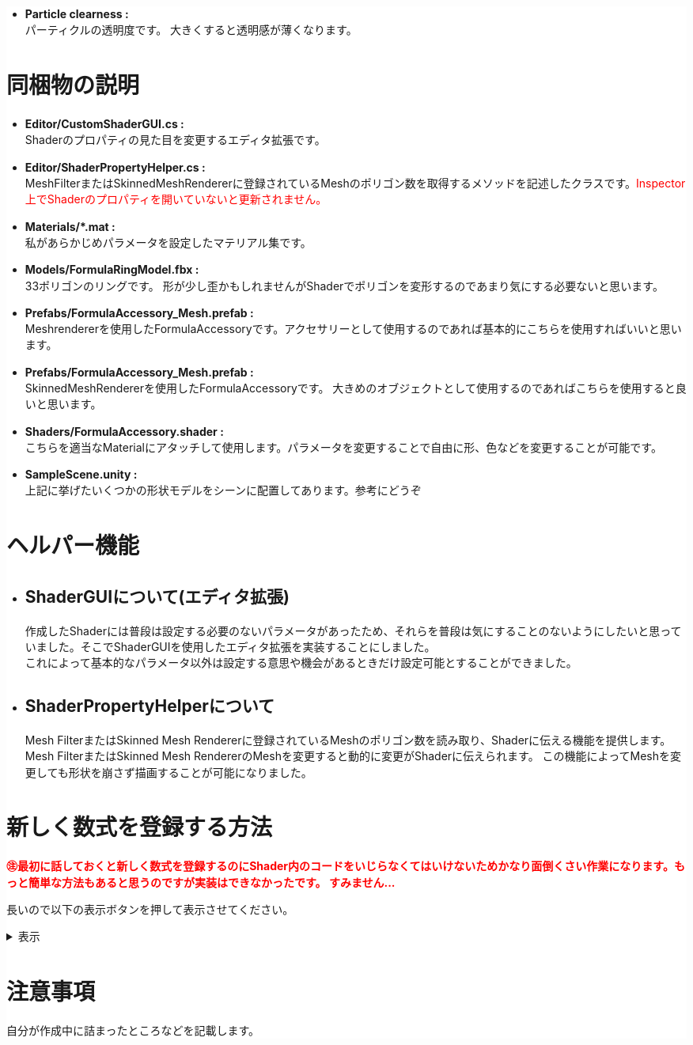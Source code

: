 - **Particle clearness :**  
	パーティクルの透明度です。 大きくすると透明感が薄くなります。 

# 同梱物の説明

- **Editor/CustomShaderGUI.cs :**  
Shaderのプロパティの見た目を変更するエディタ拡張です。

- **Editor/ShaderPropertyHelper.cs :**  
MeshFilterまたはSkinnedMeshRendererに登録されているMeshのポリゴン数を取得するメソッドを記述したクラスです。<font color="red">Inspector上でShaderのプロパティを開いていないと更新されません。</font>

- **Materials/*.mat :**  
私があらかじめパラメータを設定したマテリアル集です。

- **Models/FormulaRingModel.fbx :**  
33ポリゴンのリングです。 形が少し歪かもしれませんがShaderでポリゴンを変形するのであまり気にする必要ないと思います。 

- **Prefabs/FormulaAccessory_Mesh.prefab :**  
Meshrendererを使用したFormulaAccessoryです。アクセサリーとして使用するのであれば基本的にこちらを使用すればいいと思います。 
- **Prefabs/FormulaAccessory_Mesh.prefab :**  
SkinnedMeshRendererを使用したFormulaAccessoryです。 大きめのオブジェクトとして使用するのであればこちらを使用すると良いと思います。

- **Shaders/FormulaAccessory.shader :**  
こちらを適当なMaterialにアタッチして使用します。パラメータを変更することで自由に形、色などを変更することが可能です。  

- **SampleScene.unity :**  
上記に挙げたいくつかの形状モデルをシーンに配置してあります。参考にどうぞ

# ヘルパー機能

- ## ShaderGUIについて(エディタ拡張)  
  作成したShaderには普段は設定する必要のないパラメータがあったため、それらを普段は気にすることのないようにしたいと思っていました。そこでShaderGUIを使用したエディタ拡張を実装することにしました。  
  これによって基本的なパラメータ以外は設定する意思や機会があるときだけ設定可能とすることができました。  
 
- ## ShaderPropertyHelperについて  
	Mesh FilterまたはSkinned Mesh Rendererに登録されているMeshのポリゴン数を読み取り、Shaderに伝える機能を提供します。
	Mesh FilterまたはSkinned Mesh RendererのMeshを変更すると動的に変更がShaderに伝えられます。
	この機能によってMeshを変更しても形状を崩さず描画することが可能になりました。

# 新しく数式を登録する方法
<font color="red">**㊟最初に話しておくと新しく数式を登録するのにShader内のコードをいじらなくてはいけないためかなり面倒くさい作業になります。もっと簡単な方法もあると思うのですが実装はできなかったです。 すみません...**</font>  

長いので以下の表示ボタンを押して表示させてください。
<details><summary>表示</summary></details>

# 注意事項
自分が作成中に詰まったところなどを記載します。
